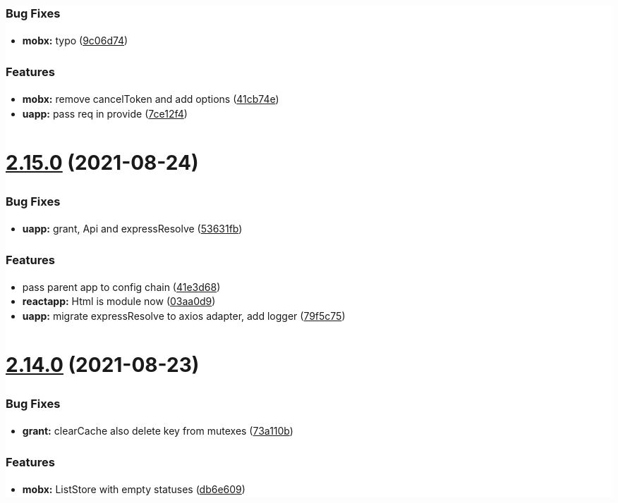 ### Bug Fixes

* **mobx:** typo ([9c06d74](https://github.com/lskjs/lskjs/commit/9c06d74de858427a22af5ca4f5dd5a7cc5119315))


### Features

* **mobx:** remove cancelToken and add options ([41cb74e](https://github.com/lskjs/lskjs/commit/41cb74e5a74dbd7ef5fc1b17aa0eadd135322afd))
* **uapp:** pass req in provide ([7ce12f4](https://github.com/lskjs/lskjs/commit/7ce12f4c904ad4fa762ae928205ff2d143222d83))





# [2.15.0](https://github.com/lskjs/lskjs/compare/v2.14.0...v2.15.0) (2021-08-24)


### Bug Fixes

* **uapp:** grant, Api and expressResolve ([53631fb](https://github.com/lskjs/lskjs/commit/53631fb96c2a103ae43c8be9ddd12099a05a4c6a))


### Features

* pass parent app to config chain ([41e3d68](https://github.com/lskjs/lskjs/commit/41e3d68b2995327d415e8179f3404314af4d92db))
* **reactapp:** Html is module now ([03aa0d9](https://github.com/lskjs/lskjs/commit/03aa0d9486ca7d562ff6a4c8ef24c6b04793fdef))
* **uapp:** migrate expressResolve to axios adapter, add logger ([79f5c75](https://github.com/lskjs/lskjs/commit/79f5c757abe7fddf8b0bfa3a68f43b4ff94dddbc))





# [2.14.0](https://github.com/lskjs/lskjs/compare/v2.13.2...v2.14.0) (2021-08-23)


### Bug Fixes

* **grant:** clearCache also delete key from mutexes ([73a110b](https://github.com/lskjs/lskjs/commit/73a110bea865360067a7d8f9b481a3ad9db36f0e))


### Features

* **mobx:** ListStore with empty statuses ([db6e609](https://github.com/lskjs/lskjs/commit/db6e60943b59220ee785335efaa6415ac9b7c8be))


